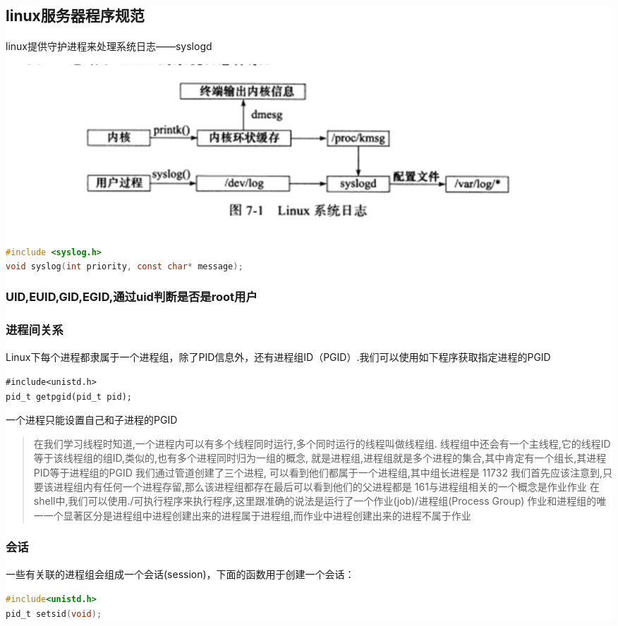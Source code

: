 

## linux服务器程序规范

linux提供守护进程来处理系统日志——syslogd

![](../pic/C++_server1.png)

```c
#include <syslog.h>
void syslog(int priority, const char* message);
```

### UID,EUID,GID,EGID,通过uid判断是否是root用户

### 进程间关系

Linux下每个进程都隶属于一个进程组，除了PID信息外，还有进程组ID（PGID）.我们可以使用如下程序获取指定进程的PGID

```
#include<unistd.h>
pid_t getpgid(pid_t pid);
```

一个进程只能设置自己和子进程的PGID

>在我们学习线程时知道,一个进程内可以有多个线程同时运行,多个同时运行的线程叫做线程组.
>线程组中还会有一个主线程,它的线程ID等于该线程组的组ID,类似的,也有多个进程同时归为一组的概念,
>就是进程组,进程组就是多个进程的集合,其中肯定有一个组长,其进程PID等于进程组的PGID 我们通过管道创建了三个进程,
>可以看到他们都属于一个进程组,其中组长进程是 11732
>我们首先应该注意到,只要该进程组内有任何一个进程存留,那么该进程组都存在最后可以看到他们的父进程都是 161与进程组相关的一个概念是作业作业
>在shell中,我们可以使用./可执行程序来执行程序,这里跟准确的说法是运行了一个作业(job)/进程组(Process Group)
>作业和进程组的唯一一个显著区分是进程组中进程创建出来的进程属于进程组,而作业中进程创建出来的进程不属于作业

### 会话

一些有关联的进程组会组成一个会话(session)，下面的函数用于创建一个会话：

```C
#include<unistd.h>
pid_t setsid(void);
```
